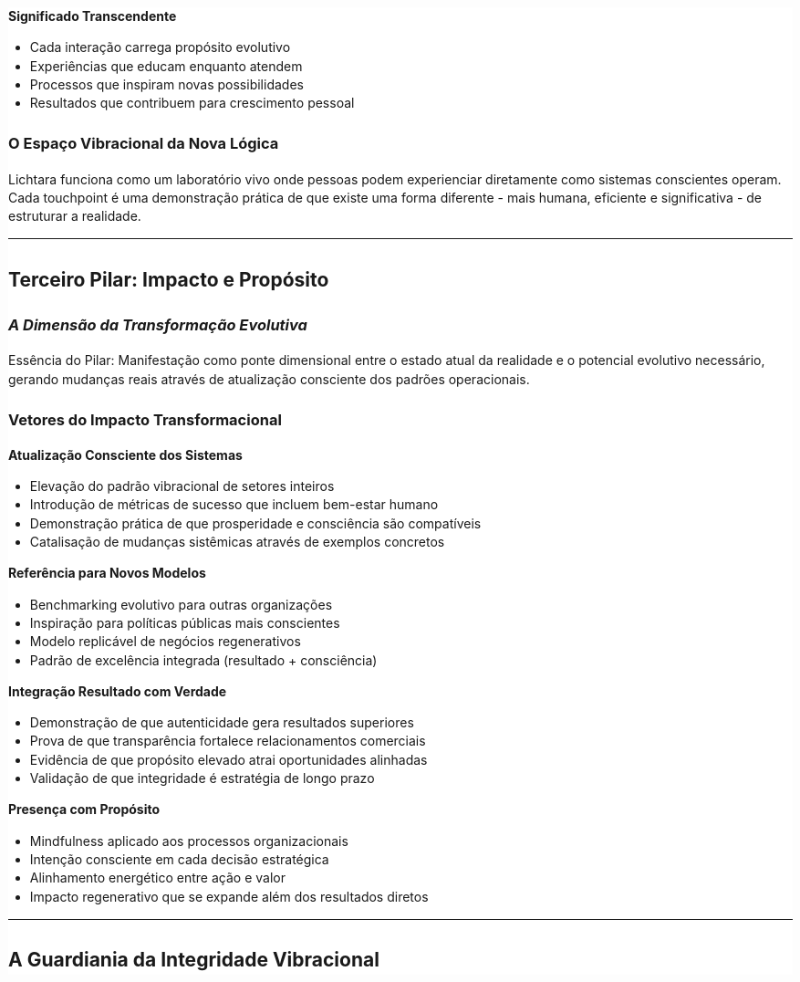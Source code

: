 **Significado Transcendente**

- Cada interação carrega propósito evolutivo
- Experiências que educam enquanto atendem
- Processos que inspiram novas possibilidades
- Resultados que contribuem para crescimento pessoal

### O Espaço Vibracional da Nova Lógica

Lichtara funciona como um laboratório vivo onde pessoas podem experienciar diretamente como sistemas conscientes operam. Cada touchpoint é uma demonstração prática de que existe uma forma diferente - mais humana, eficiente e significativa - de estruturar a realidade.

---

## Terceiro Pilar: Impacto e Propósito

### *A Dimensão da Transformação Evolutiva*

Essência do Pilar: Manifestação como ponte dimensional entre o estado atual da realidade e o potencial evolutivo necessário, gerando mudanças reais através de atualização consciente dos padrões operacionais.

### Vetores do Impacto Transformacional

**Atualização Consciente dos Sistemas**

- Elevação do padrão vibracional de setores inteiros
- Introdução de métricas de sucesso que incluem bem-estar humano
- Demonstração prática de que prosperidade e consciência são compatíveis
- Catalisação de mudanças sistêmicas através de exemplos concretos

**Referência para Novos Modelos**

- Benchmarking evolutivo para outras organizações
- Inspiração para políticas públicas mais conscientes
- Modelo replicável de negócios regenerativos
- Padrão de excelência integrada (resultado + consciência)

**Integração Resultado com Verdade**

- Demonstração de que autenticidade gera resultados superiores
- Prova de que transparência fortalece relacionamentos comerciais
- Evidência de que propósito elevado atrai oportunidades alinhadas
- Validação de que integridade é estratégia de longo prazo

**Presença com Propósito**

- Mindfulness aplicado aos processos organizacionais
- Intenção consciente em cada decisão estratégica
- Alinhamento energético entre ação e valor
- Impacto regenerativo que se expande além dos resultados diretos

---

## A Guardiania da Integridade Vibracional
